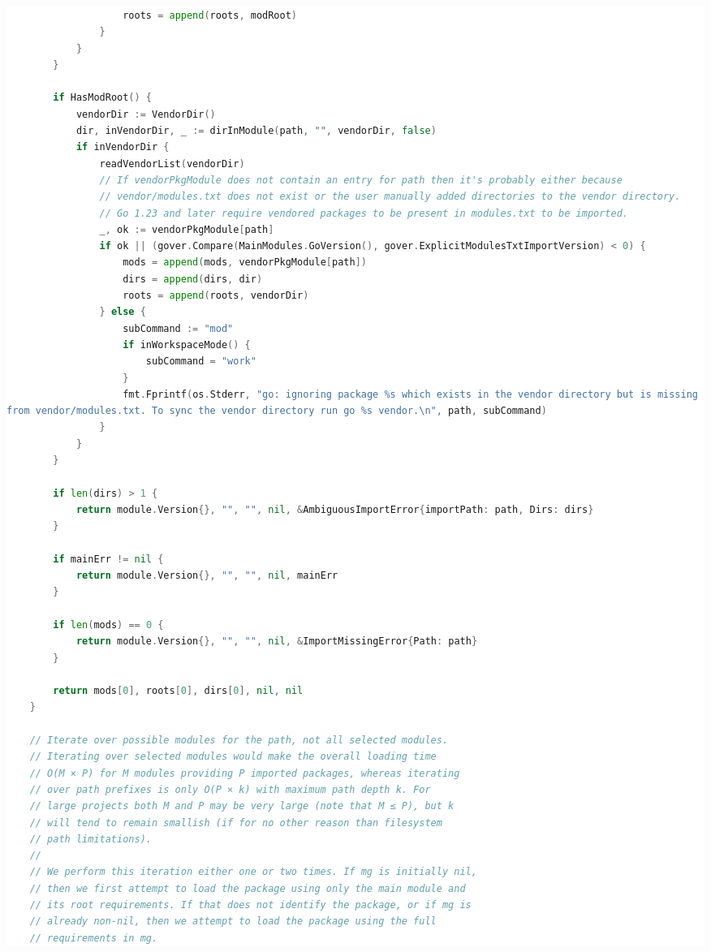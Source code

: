 ```go
					roots = append(roots, modRoot)
				}
			}
		}

		if HasModRoot() {
			vendorDir := VendorDir()
			dir, inVendorDir, _ := dirInModule(path, "", vendorDir, false)
			if inVendorDir {
				readVendorList(vendorDir)
				// If vendorPkgModule does not contain an entry for path then it's probably either because
				// vendor/modules.txt does not exist or the user manually added directories to the vendor directory.
				// Go 1.23 and later require vendored packages to be present in modules.txt to be imported.
				_, ok := vendorPkgModule[path]
				if ok || (gover.Compare(MainModules.GoVersion(), gover.ExplicitModulesTxtImportVersion) < 0) {
					mods = append(mods, vendorPkgModule[path])
					dirs = append(dirs, dir)
					roots = append(roots, vendorDir)
				} else {
					subCommand := "mod"
					if inWorkspaceMode() {
						subCommand = "work"
					}
					fmt.Fprintf(os.Stderr, "go: ignoring package %s which exists in the vendor directory but is missing from vendor/modules.txt. To sync the vendor directory run go %s vendor.\n", path, subCommand)
				}
			}
		}

		if len(dirs) > 1 {
			return module.Version{}, "", "", nil, &AmbiguousImportError{importPath: path, Dirs: dirs}
		}

		if mainErr != nil {
			return module.Version{}, "", "", nil, mainErr
		}

		if len(mods) == 0 {
			return module.Version{}, "", "", nil, &ImportMissingError{Path: path}
		}

		return mods[0], roots[0], dirs[0], nil, nil
	}

	// Iterate over possible modules for the path, not all selected modules.
	// Iterating over selected modules would make the overall loading time
	// O(M × P) for M modules providing P imported packages, whereas iterating
	// over path prefixes is only O(P × k) with maximum path depth k. For
	// large projects both M and P may be very large (note that M ≤ P), but k
	// will tend to remain smallish (if for no other reason than filesystem
	// path limitations).
	//
	// We perform this iteration either one or two times. If mg is initially nil,
	// then we first attempt to load the package using only the main module and
	// its root requirements. If that does not identify the package, or if mg is
	// already non-nil, then we attempt to load the package using the full
	// requirements in mg.
```